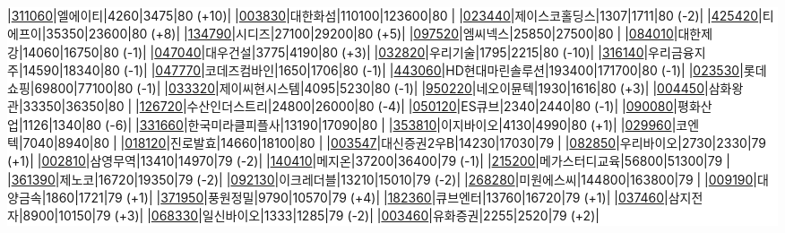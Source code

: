 |[311060](https://finance.daum.net/quotes/A311060)|엘에이티|4260|3475|80 (+10)|
|[003830](https://finance.daum.net/quotes/A003830)|대한화섬|110100|123600|80 |
|[023440](https://finance.daum.net/quotes/A023440)|제이스코홀딩스|1307|1711|80 (-2)|
|[425420](https://finance.daum.net/quotes/A425420)|티에프이|35350|23600|80 (+8)|
|[134790](https://finance.daum.net/quotes/A134790)|시디즈|27100|29200|80 (+5)|
|[097520](https://finance.daum.net/quotes/A097520)|엠씨넥스|25850|27500|80 |
|[084010](https://finance.daum.net/quotes/A084010)|대한제강|14060|16750|80 (-1)|
|[047040](https://finance.daum.net/quotes/A047040)|대우건설|3775|4190|80 (+3)|
|[032820](https://finance.daum.net/quotes/A032820)|우리기술|1795|2215|80 (-10)|
|[316140](https://finance.daum.net/quotes/A316140)|우리금융지주|14590|18340|80 (-1)|
|[047770](https://finance.daum.net/quotes/A047770)|코데즈컴바인|1650|1706|80 (-1)|
|[443060](https://finance.daum.net/quotes/A443060)|HD현대마린솔루션|193400|171700|80 (-1)|
|[023530](https://finance.daum.net/quotes/A023530)|롯데쇼핑|69800|77100|80 (-1)|
|[033320](https://finance.daum.net/quotes/A033320)|제이씨현시스템|4095|5230|80 (-1)|
|[950220](https://finance.daum.net/quotes/A950220)|네오이뮨텍|1930|1616|80 (+3)|
|[004450](https://finance.daum.net/quotes/A004450)|삼화왕관|33350|36350|80 |
|[126720](https://finance.daum.net/quotes/A126720)|수산인더스트리|24800|26000|80 (-4)|
|[050120](https://finance.daum.net/quotes/A050120)|ES큐브|2340|2440|80 (-1)|
|[090080](https://finance.daum.net/quotes/A090080)|평화산업|1126|1340|80 (-6)|
|[331660](https://finance.daum.net/quotes/A331660)|한국미라클피플사|13190|17090|80 |
|[353810](https://finance.daum.net/quotes/A353810)|이지바이오|4130|4990|80 (+1)|
|[029960](https://finance.daum.net/quotes/A029960)|코엔텍|7040|8940|80 |
|[018120](https://finance.daum.net/quotes/A018120)|진로발효|14660|18100|80 |
|[003547](https://finance.daum.net/quotes/A003547)|대신증권2우B|14230|17030|79 |
|[082850](https://finance.daum.net/quotes/A082850)|우리바이오|2730|2330|79 (+1)|
|[002810](https://finance.daum.net/quotes/A002810)|삼영무역|13410|14970|79 (-2)|
|[140410](https://finance.daum.net/quotes/A140410)|메지온|37200|36400|79 (-1)|
|[215200](https://finance.daum.net/quotes/A215200)|메가스터디교육|56800|51300|79 |
|[361390](https://finance.daum.net/quotes/A361390)|제노코|16720|19350|79 (-2)|
|[092130](https://finance.daum.net/quotes/A092130)|이크레더블|13210|15010|79 (-2)|
|[268280](https://finance.daum.net/quotes/A268280)|미원에스씨|144800|163800|79 |
|[009190](https://finance.daum.net/quotes/A009190)|대양금속|1860|1721|79 (+1)|
|[371950](https://finance.daum.net/quotes/A371950)|풍원정밀|9790|10570|79 (+4)|
|[182360](https://finance.daum.net/quotes/A182360)|큐브엔터|13760|16720|79 (+1)|
|[037460](https://finance.daum.net/quotes/A037460)|삼지전자|8900|10150|79 (+3)|
|[068330](https://finance.daum.net/quotes/A068330)|일신바이오|1333|1285|79 (-2)|
|[003460](https://finance.daum.net/quotes/A003460)|유화증권|2255|2520|79 (+2)|